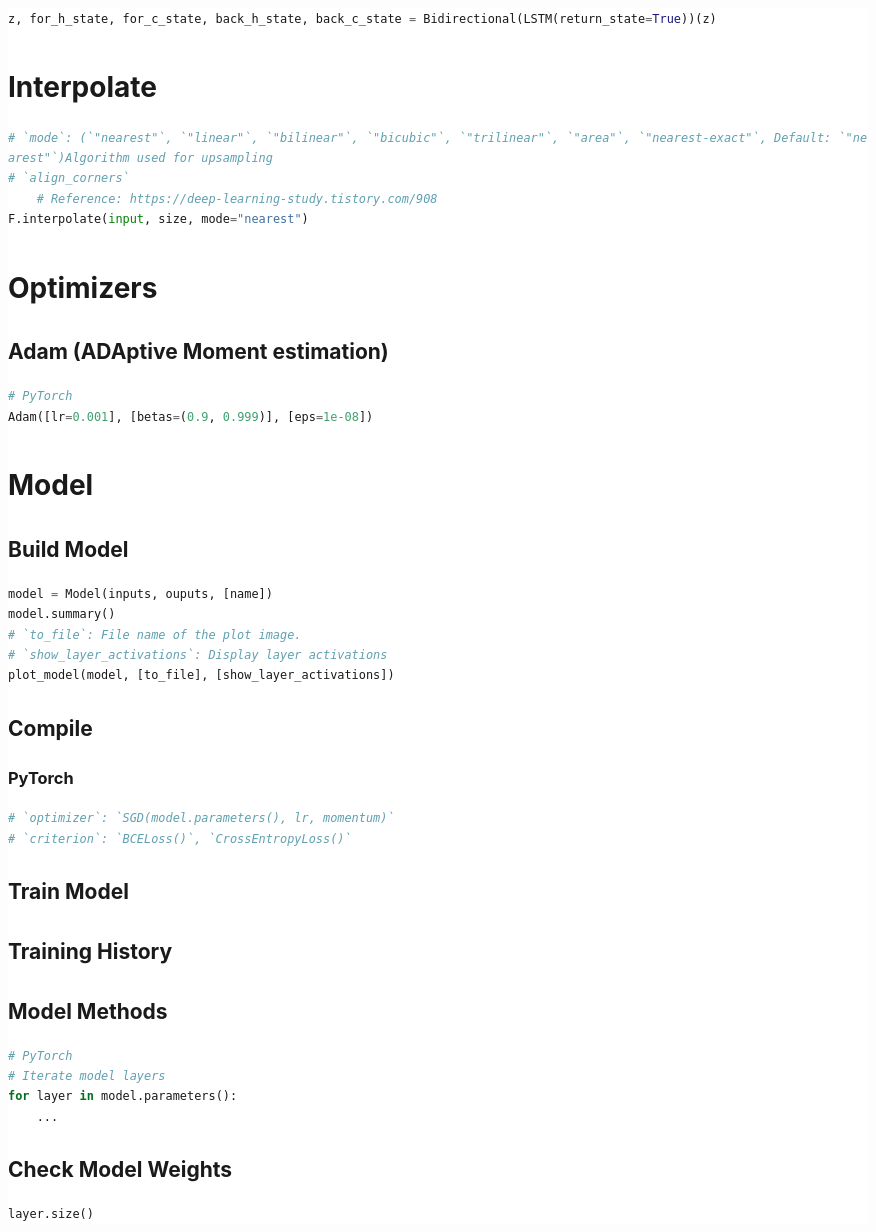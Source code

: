 ```python
z, for_h_state, for_c_state, back_h_state, back_c_state = Bidirectional(LSTM(return_state=True))(z)
```

# Interpolate
```python
# `mode`: (`"nearest"`, `"linear"`, `"bilinear"`, `"bicubic"`, `"trilinear"`, `"area"`, `"nearest-exact"`, Default: `"nearest"`)Algorithm used for upsampling
# `align_corners`
	# Reference: https://deep-learning-study.tistory.com/908
F.interpolate(input, size, mode="nearest")
```

# Optimizers
## Adam (ADAptive Moment estimation)
```python
# PyTorch
Adam([lr=0.001], [betas=(0.9, 0.999)], [eps=1e-08])
```

# Model
## Build Model
```python
model = Model(inputs, ouputs, [name])
model.summary()
# `to_file`: File name of the plot image.
# `show_layer_activations`: Display layer activations
plot_model(model, [to_file], [show_layer_activations])
```
## Compile
### PyTorch
```python
# `optimizer`: `SGD(model.parameters(), lr, momentum)`
# `criterion`: `BCELoss()`, `CrossEntropyLoss()`
```
## Train Model
## Training History
## Model Methods
```python
# PyTorch
# Iterate model layers
for layer in model.parameters():
	...
```
## Check Model Weights
```python
layer.size()
```

